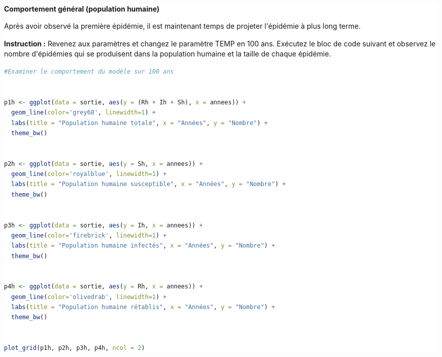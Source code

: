 **Comportement général (population humaine)**

Après avoir observé la première épidémie, il est maintenant temps de projeter l'épidémie à plus long terme. 

**Instruction :**
Revenez aux paramètres et changez le paramètre TEMP en 100 ans.
Exécutez le bloc de code suivant et observez le nombre d'épidémies qui se produisent dans la population humaine et la taille de chaque épidémie.


``` r
#Examiner le comportement du modèle sur 100 ans  


p1h <- ggplot(data = sortie, aes(y = (Rh + Ih + Sh), x = annees)) +  
  geom_line(color='grey68', linewidth=1) +  
  labs(title = "Population humaine totale", x = "Années", y = "Nombre") +  
  theme_bw()  


p2h <- ggplot(data = sortie, aes(y = Sh, x = annees)) +  
  geom_line(color='royalblue', linewidth=1) +  
  labs(title = "Population humaine susceptible", x = "Années", y = "Nombre") +  
  theme_bw()  


p3h <- ggplot(data = sortie, aes(y = Ih, x = annees)) +  
  geom_line(color='firebrick', linewidth=1) +  
  labs(title = "Population humaine infectés", x = "Années", y = "Nombre") +  
  theme_bw()  


p4h <- ggplot(data = sortie, aes(y = Rh, x = annees)) +  
  geom_line(color='olivedrab', linewidth=1) +  
  labs(title = "Population humaine rétablis", x = "Années", y = "Nombre") +  
  theme_bw() 


plot_grid(p1h, p2h, p3h, p4h, ncol = 2)
```
